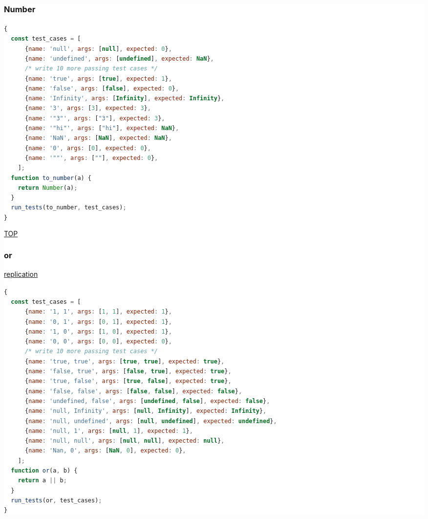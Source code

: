 ### Number

```js
{
  const test_cases = [
      {name: 'null', args: [null], expected: 0},
      {name: 'undefined', args: [undefined], expected: NaN},
      /* write 10 more passing test cases */
      {name: 'true', args: [true], expected: 1},
      {name: 'false', args: [false], expected: 0}, 
      {name: 'Infinity', args: [Infinity], expected: Infinity},
      {name: '3', args: [3], expected: 3},
      {name: '"3"', args: ["3"], expected: 3},
      {name: '"hi"', args: ["hi"], expected: NaN},    
      {name: 'NaN', args: [NaN], expected: NaN},
      {name: '0', args: [0], expected: 0},
      {name: '""', args: [""], expected: 0},
    ];
  function to_number(a) {
    return Number(a);
  }
  run_tests(to_number, test_cases);
}
```

[TOP](#test-cases)

### or

[replication](https://github.com/janke-learning/truthiness#or-operator)  
```js
{
  const test_cases = [
      {name: '1, 1', args: [1, 1], expected: 1},
      {name: '0, 1', args: [0, 1], expected: 1},
      {name: '1, 0', args: [1, 0], expected: 1},
      {name: '0, 0', args: [0, 0], expected: 0},
      /* write 10 more passing test cases */
      {name: 'true, true', args: [true, true], expected: true},
      {name: 'false, true', args: [false, true], expected: true},
      {name: 'true, false', args: [true, false], expected: true},
      {name: 'false, false', args: [false, false], expected: false},
      {name: 'undefined, false', args: [undefined, false], expected: false},
      {name: 'null, Infinity', args: [null, Infinity], expected: Infinity},
      {name: 'null, undefined', args: [null, undefined], expected: undefined},
      {name: 'null, 1', args: [null, 1], expected: 1},
      {name: 'null, null', args: [null, null], expected: null},
      {name: 'Nan, 0', args: [NaN, 0], expected: 0},
    ];
  function or(a, b) {
    return a || b;
  }
  run_tests(or, test_cases);
}
```

